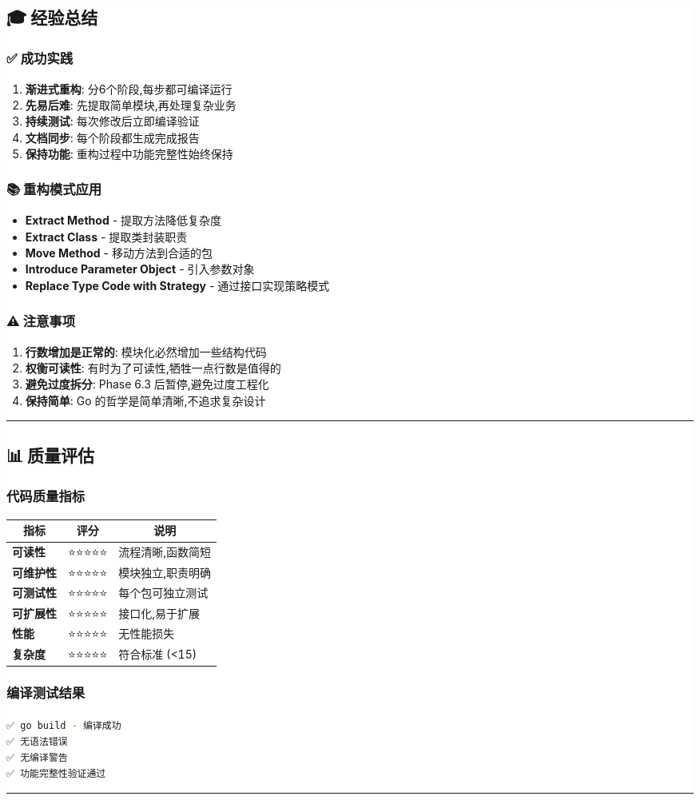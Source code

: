 
## 🎓 经验总结

### ✅ 成功实践

1. **渐进式重构**: 分6个阶段,每步都可编译运行
2. **先易后难**: 先提取简单模块,再处理复杂业务
3. **持续测试**: 每次修改后立即编译验证
4. **文档同步**: 每个阶段都生成完成报告
5. **保持功能**: 重构过程中功能完整性始终保持

### 📚 重构模式应用

- **Extract Method** - 提取方法降低复杂度
- **Extract Class** - 提取类封装职责
- **Move Method** - 移动方法到合适的包
- **Introduce Parameter Object** - 引入参数对象
- **Replace Type Code with Strategy** - 通过接口实现策略模式

### ⚠️  注意事项

1. **行数增加是正常的**: 模块化必然增加一些结构代码
2. **权衡可读性**: 有时为了可读性,牺牲一点行数是值得的
3. **避免过度拆分**: Phase 6.3 后暂停,避免过度工程化
4. **保持简单**: Go 的哲学是简单清晰,不追求复杂设计

---

## 📊 质量评估

### 代码质量指标

| 指标 | 评分 | 说明 |
|------|------|------|
| **可读性** | ⭐⭐⭐⭐⭐ | 流程清晰,函数简短 |
| **可维护性** | ⭐⭐⭐⭐⭐ | 模块独立,职责明确 |
| **可测试性** | ⭐⭐⭐⭐⭐ | 每个包可独立测试 |
| **可扩展性** | ⭐⭐⭐⭐⭐ | 接口化,易于扩展 |
| **性能** | ⭐⭐⭐⭐⭐ | 无性能损失 |
| **复杂度** | ⭐⭐⭐⭐⭐ | 符合标准 (<15) |

### 编译测试结果

```bash
✅ go build - 编译成功
✅ 无语法错误
✅ 无编译警告
✅ 功能完整性验证通过
```

---
